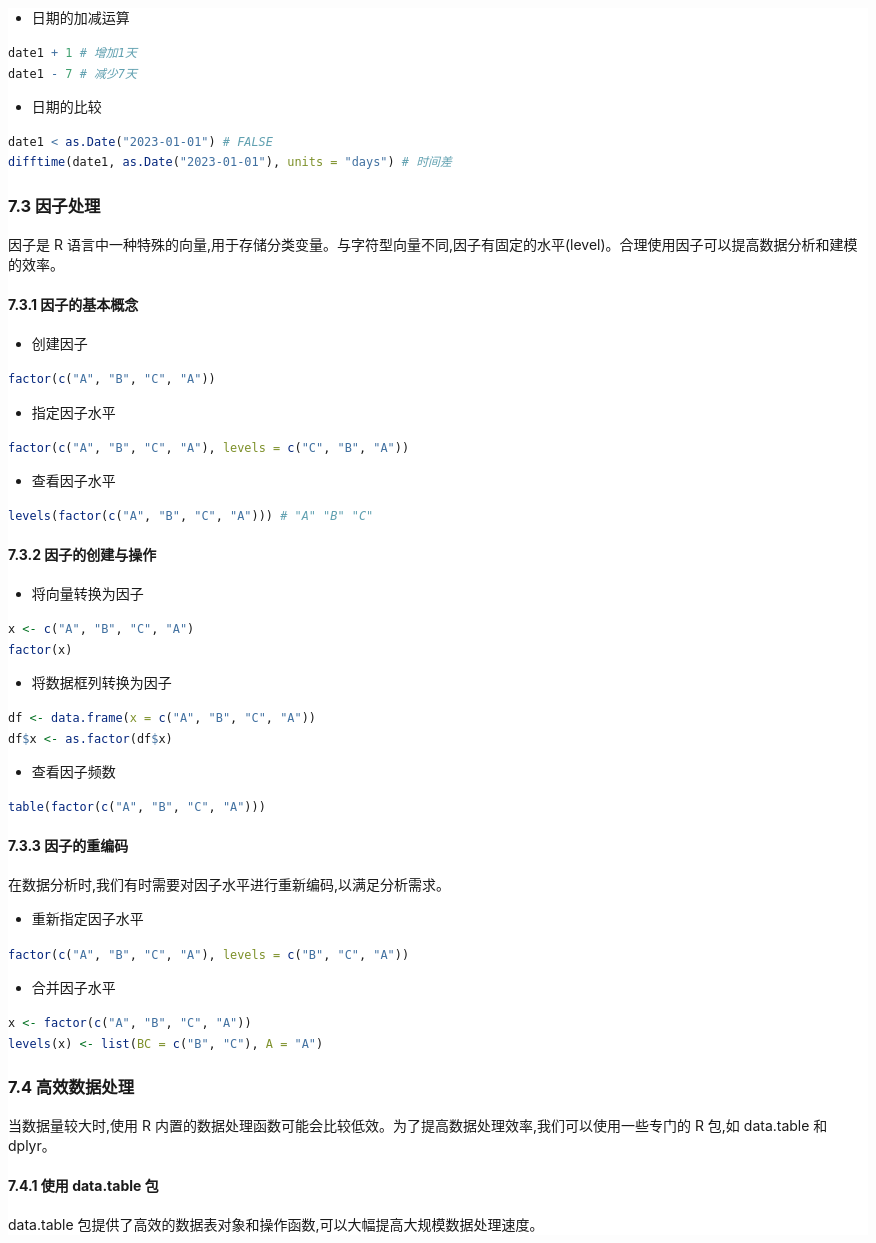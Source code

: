 - 日期的加减运算
```r
date1 + 1 # 增加1天
date1 - 7 # 减少7天
```

- 日期的比较
```r
date1 < as.Date("2023-01-01") # FALSE
difftime(date1, as.Date("2023-01-01"), units = "days") # 时间差
```
### 7.3 因子处理
因子是 R 语言中一种特殊的向量,用于存储分类变量。与字符型向量不同,因子有固定的水平(level)。合理使用因子可以提高数据分析和建模的效率。
#### 7.3.1 因子的基本概念

- 创建因子
```r
factor(c("A", "B", "C", "A"))
```

- 指定因子水平
```r
factor(c("A", "B", "C", "A"), levels = c("C", "B", "A"))
```

- 查看因子水平
```r
levels(factor(c("A", "B", "C", "A"))) # "A" "B" "C"
```
#### 7.3.2 因子的创建与操作

- 将向量转换为因子
```r
x <- c("A", "B", "C", "A")
factor(x)
```

- 将数据框列转换为因子
```r
df <- data.frame(x = c("A", "B", "C", "A"))
df$x <- as.factor(df$x)
```

- 查看因子频数
```r
table(factor(c("A", "B", "C", "A")))
```
#### 7.3.3 因子的重编码
在数据分析时,我们有时需要对因子水平进行重新编码,以满足分析需求。

- 重新指定因子水平
```r
factor(c("A", "B", "C", "A"), levels = c("B", "C", "A"))
```

- 合并因子水平
```r
x <- factor(c("A", "B", "C", "A"))
levels(x) <- list(BC = c("B", "C"), A = "A")
```
### 7.4 高效数据处理
当数据量较大时,使用 R 内置的数据处理函数可能会比较低效。为了提高数据处理效率,我们可以使用一些专门的 R 包,如 data.table 和 dplyr。
#### 7.4.1 使用 data.table 包
data.table 包提供了高效的数据表对象和操作函数,可以大幅提高大规模数据处理速度。
